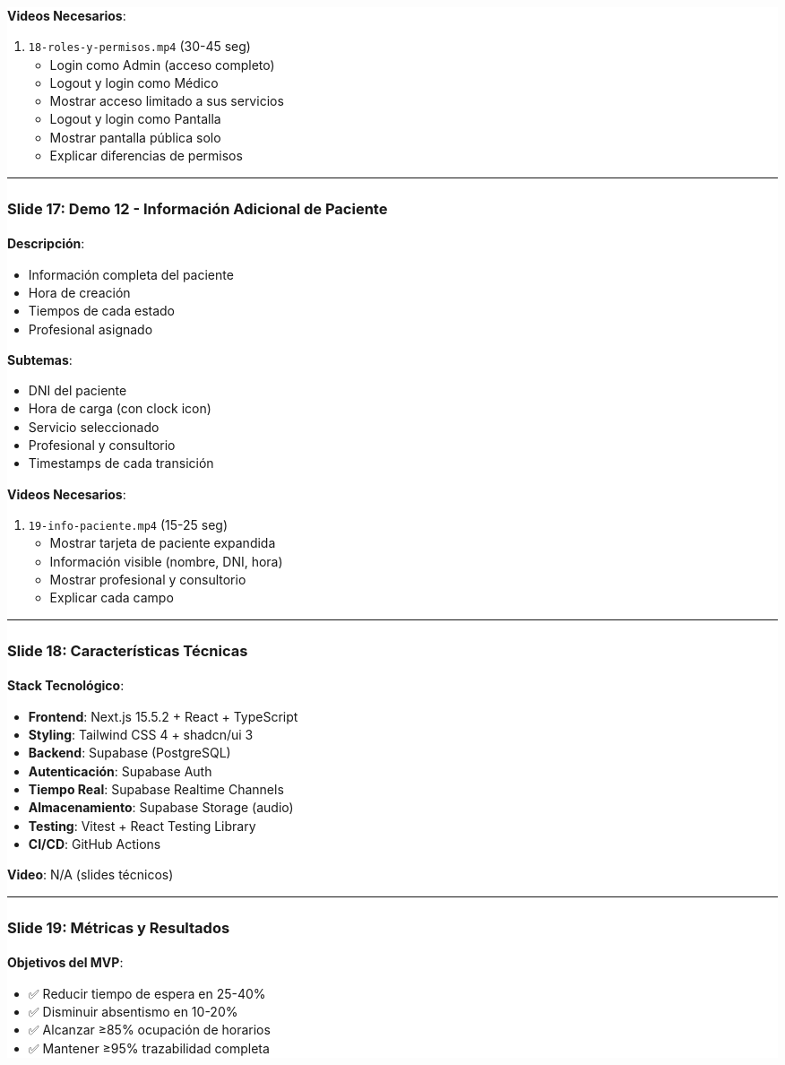 **Videos Necesarios**:
1. `18-roles-y-permisos.mp4` (30-45 seg)
   - Login como Admin (acceso completo)
   - Logout y login como Médico
   - Mostrar acceso limitado a sus servicios
   - Logout y login como Pantalla
   - Mostrar pantalla pública solo
   - Explicar diferencias de permisos

---

### Slide 17: Demo 12 - Información Adicional de Paciente
**Descripción**:
- Información completa del paciente
- Hora de creación
- Tiempos de cada estado
- Profesional asignado

**Subtemas**:
- DNI del paciente
- Hora de carga (con clock icon)
- Servicio seleccionado
- Profesional y consultorio
- Timestamps de cada transición

**Videos Necesarios**:
1. `19-info-paciente.mp4` (15-25 seg)
   - Mostrar tarjeta de paciente expandida
   - Información visible (nombre, DNI, hora)
   - Mostrar profesional y consultorio
   - Explicar cada campo

---

### Slide 18: Características Técnicas
**Stack Tecnológico**:
- **Frontend**: Next.js 15.5.2 + React + TypeScript
- **Styling**: Tailwind CSS 4 + shadcn/ui 3
- **Backend**: Supabase (PostgreSQL)
- **Autenticación**: Supabase Auth
- **Tiempo Real**: Supabase Realtime Channels
- **Almacenamiento**: Supabase Storage (audio)
- **Testing**: Vitest + React Testing Library
- **CI/CD**: GitHub Actions

**Video**: N/A (slides técnicos)

---

### Slide 19: Métricas y Resultados
**Objetivos del MVP**:
- ✅ Reducir tiempo de espera en 25-40%
- ✅ Disminuir absentismo en 10-20%
- ✅ Alcanzar ≥85% ocupación de horarios
- ✅ Mantener ≥95% trazabilidad completa
